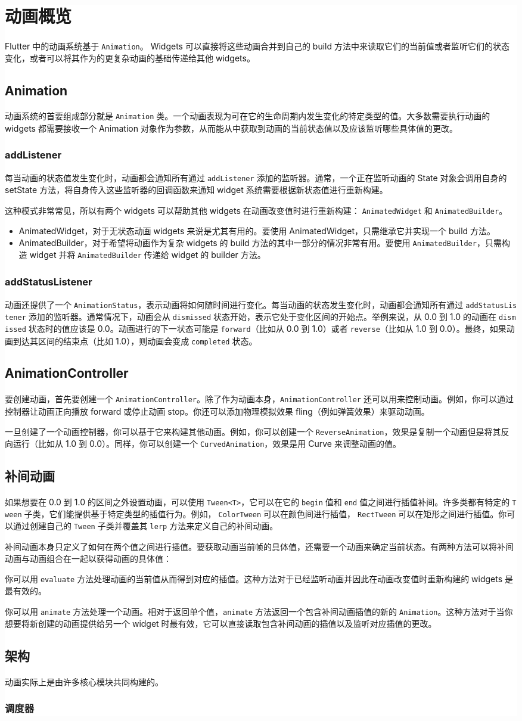 # 动画概览

Flutter 中的动画系统基于 `Animation`。 Widgets 可以直接将这些动画合并到自己的 build 方法中来读取它们的当前值或者监听它们的状态变化，或者可以将其作为的更复杂动画的基础传递给其他 widgets。

## Animation

动画系统的首要组成部分就是 `Animation` 类。一个动画表现为可在它的生命周期内发生变化的特定类型的值。大多数需要执行动画的 widgets 都需要接收一个 Animation 对象作为参数，从而能从中获取到动画的当前状态值以及应该监听哪些具体值的更改。

### addListener

每当动画的状态值发生变化时，动画都会通知所有通过 `addListener` 添加的监听器。通常，一个正在监听动画的 State 对象会调用自身的 setState 方法，将自身传入这些监听器的回调函数来通知 widget 系统需要根据新状态值进行重新构建。

这种模式非常常见，所以有两个 widgets 可以帮助其他 widgets 在动画改变值时进行重新构建： `AnimatedWidget` 和 `AnimatedBuilder`。

* AnimatedWidget，对于无状态动画 widgets 来说是尤其有用的。要使用 AnimatedWidget，只需继承它并实现一个 build 方法。
* AnimatedBuilder，对于希望将动画作为复杂 widgets 的 build 方法的其中一部分的情况非常有用。要使用 `AnimatedBuilder`，只需构造 widget 并将 `AnimatedBuilder` 传递给 widget 的 builder 方法。

### addStatusListener

动画还提供了一个 `AnimationStatus`，表示动画将如何随时间进行变化。每当动画的状态发生变化时，动画都会通知所有通过 `addStatusListener` 添加的监听器。通常情况下，动画会从 `dismissed` 状态开始，表示它处于变化区间的开始点。举例来说，从 0.0 到 1.0 的动画在 `dismissed` 状态时的值应该是 0.0。动画进行的下一状态可能是 `forward`（比如从 0.0 到 1.0）或者 `reverse`（比如从 1.0 到 0.0）。最终，如果动画到达其区间的结束点（比如 1.0），则动画会变成 `completed` 状态。

## Animation­Controller

要创建动画，首先要创建一个 `AnimationController`。除了作为动画本身，`AnimationController` 还可以用来控制动画。例如，你可以通过控制器让动画正向播放 forward 或停止动画 stop。你还可以添加物理模拟效果 fling（例如弹簧效果）来驱动动画。

一旦创建了一个动画控制器，你可以基于它来构建其他动画。例如，你可以创建一个 `ReverseAnimation`，效果是复制一个动画但是将其反向运行（比如从 1.0 到 0.0）。同样，你可以创建一个 `CurvedAnimation`，效果是用 Curve 来调整动画的值。

## 补间动画

如果想要在 0.0 到 1.0 的区间之外设置动画，可以使用 `Tween<T>`，它可以在它的 `begin` 值和 `end` 值之间进行插值补间。许多类都有特定的 `Tween` 子类，它们能提供基于特定类型的插值行为。例如， `ColorTween` 可以在颜色间进行插值， `RectTween` 可以在矩形之间进行插值。你可以通过创建自己的 `Tween` 子类并覆盖其 `lerp` 方法来定义自己的补间动画。

补间动画本身只定义了如何在两个值之间进行插值。要获取动画当前帧的具体值，还需要一个动画来确定当前状态。有两种方法可以将补间动画与动画组合在一起以获得动画的具体值：

你可以用 `evaluate` 方法处理动画的当前值从而得到对应的插值。这种方法对于已经监听动画并因此在动画改变值时重新构建的 widgets 是最有效的。

你可以用 `animate` 方法处理一个动画。相对于返回单个值，`animate` 方法返回一个包含补间动画插值的新的 `Animation`。这种方法对于当你想要将新创建的动画提供给另一个 widget 时最有效，它可以直接读取包含补间动画的插值以及监听对应插值的更改。

## 架构

动画实际上是由许多核心模块共同构建的。

### 调度器
